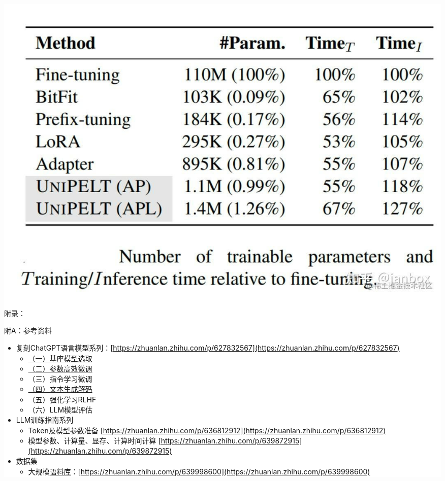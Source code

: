 ![](15_LLM&训练基础知识整理_image.jpg)

附录：

附A：参考资料

*   复刻ChatGPT语言模型系列：[https://zhuanlan.zhihu.com/p/627832567](https://zhuanlan.zhihu.com/p/627832567)
    *   [（一）基座模型选取](https://zhuanlan.zhihu.com/p/627832567)
    *   [（二）参数高效微调](https://zhuanlan.zhihu.com/p/663412945)
    *   （三）指令学习微调
    *   [（四）文本生成解码](https://zhuanlan.zhihu.com/p/629909354)
    *   （五）强化学习RLHF
    *   （六）LLM模型评估
*   LLM训练指南系列
    *   Token及模型参数准备 [https://zhuanlan.zhihu.com/p/636812912](https://zhuanlan.zhihu.com/p/636812912)
    *   模型参数、计算量、显存、计算时间计算 [https://zhuanlan.zhihu.com/p/639872915](https://zhuanlan.zhihu.com/p/639872915)
*   数据集
    *   大规模[语料库](https://zhida.zhihu.com/search?content_id=250291658&content_type=Article&match_order=1&q=%E8%AF%AD%E6%96%99%E5%BA%93&zhida_source=entity)：[https://zhuanlan.zhihu.com/p/639998600](https://zhuanlan.zhihu.com/p/639998600)
